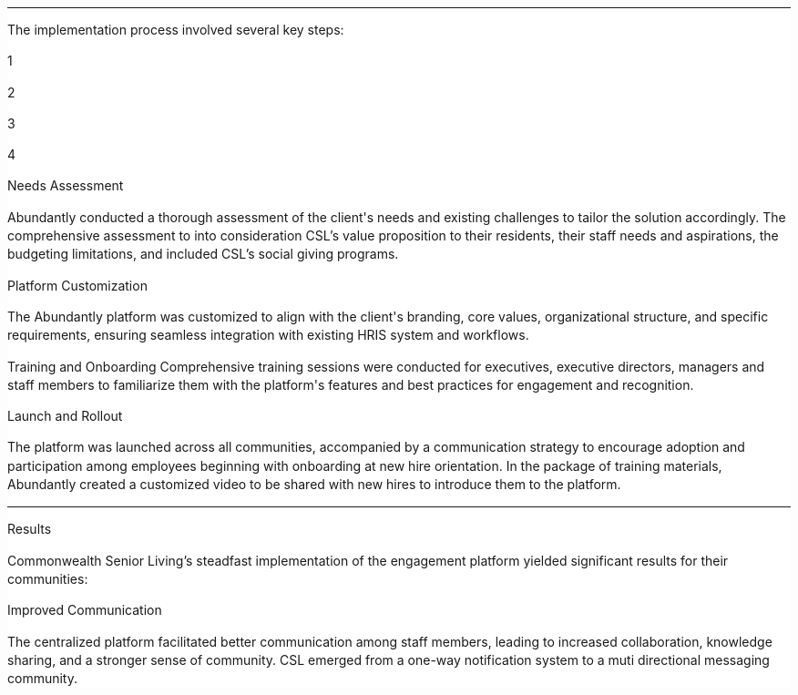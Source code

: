 

---

The implementation process involved several key steps:

1

2

3

4

Needs Assessment

Abundantly conducted a thorough assessment of the client's
needs and existing challenges to tailor the solution
accordingly. The comprehensive assessment to into
consideration CSL’s value proposition to their residents, their
staff needs and aspirations, the budgeting limitations, and
included CSL’s social giving programs.

Platform Customization

The Abundantly platform was customized to align with the
client's branding, core values, organizational structure, and
specific requirements, ensuring seamless integration with
existing HRIS system and workflows.

Training and Onboarding
Comprehensive training sessions were conducted for
executives, executive directors, managers and staff
members to familiarize them with the platform's features
and best practices for engagement and recognition.

Launch and Rollout

The platform was launched across all communities,
accompanied by a communication strategy to encourage
adoption and participation among employees beginning
with onboarding at new hire orientation. In the package of
training materials, Abundantly created a customized video
to be shared with new hires to introduce them to the
platform.



---

Results

Commonwealth Senior Living’s steadfast implementation of the
engagement platform yielded significant results for their communities:

Improved Communication

The centralized platform facilitated better communication among
staff members, leading to increased collaboration, knowledge
sharing, and a stronger sense of community. CSL emerged from a
one-way notification system to a muti directional messaging
community.
